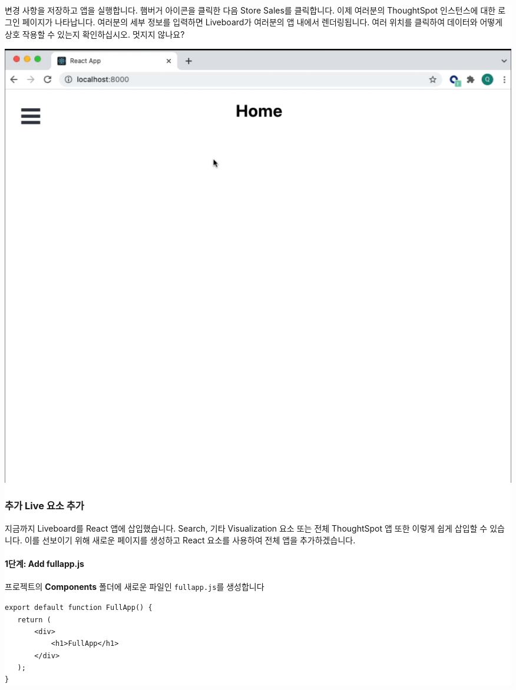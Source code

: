변경 사항을 저장하고 앱을 실행합니다. 햄버거 아이콘을 클릭한 다음 Store Sales를 클릭합니다. 이제 여러분의 ThoughtSpot 인스턴스에 대한 로그인 페이지가 나타납니다. 여러분의 세부 정보를 입력하면 Liveboard가 여러분의 앱 내에서 렌더링됩니다. 여러 위치를 클릭하여 데이터와 어떻게 상호 작용할 수 있는지 확인하십시오. 멋지지 않나요?

![alt_text](assets/image9.gif)

### 추가 Live 요소 추가

지금까지 Liveboard를 React 앱에 삽입했습니다. Search, 기타 Visualization 요소 또는 전체 ThoughtSpot 앱 또한 이렇게 쉽게 삽입할 수 있습니다. 이를 선보이기 위해 새로운 페이지를 생성하고 React 요소를 사용하여 전체 앱을 추가하겠습니다.

#### 1단계: Add fullapp.js

프로젝트의 **Components** 폴더에 새로운 파일인 `fullapp.js`를 생성합니다

```
export default function FullApp() {
   return (
       <div>
           <h1>FullApp</h1>
       </div>
   );
}
```
